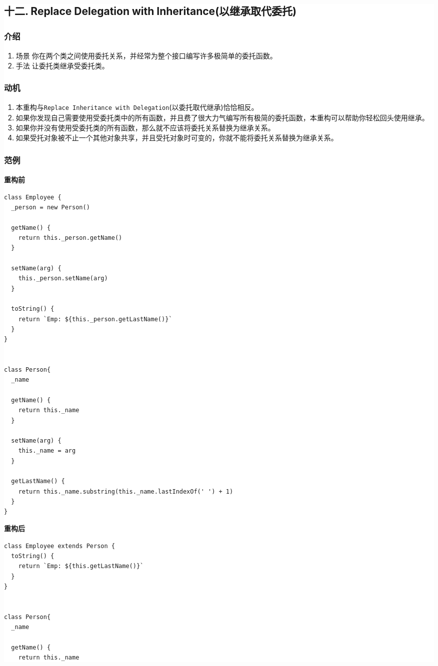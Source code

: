 ## 十二. Replace Delegation with Inheritance(以继承取代委托)
### 介绍
1. 场景
你在两个类之间使用委托关系，并经常为整个接口编写许多极简单的委托函数。
2. 手法
让委托类继承受委托类。
### 动机
1. 本重构与`Replace Inheritance with Delegation`(以委托取代继承)恰恰相反。
2. 如果你发现自己需要使用受委托类中的所有函数，并且费了很大力气编写所有极简的委托函数，本重构可以帮助你轻松回头使用继承。
3. 如果你并没有使用受委托类的所有函数，那么就不应该将委托关系替换为继承关系。
4. 如果受托对象被不止一个其他对象共享，并且受托对象时可变的，你就不能将委托关系替换为继承关系。
### 范例
**重构前**
```
class Employee {
  _person = new Person()

  getName() {
    return this._person.getName()
  }

  setName(arg) {
    this._person.setName(arg)
  }

  toString() {
    return `Emp: ${this._person.getLastName()}`
  }
}


class Person{
  _name 

  getName() {
    return this._name
  }

  setName(arg) {
    this._name = arg
  } 

  getLastName() {
    return this._name.substring(this._name.lastIndexOf(' ') + 1)
  }
}
```
**重构后**
```
class Employee extends Person {
  toString() {
    return `Emp: ${this.getLastName()}`
  }
}


class Person{
  _name 

  getName() {
    return this._name
```